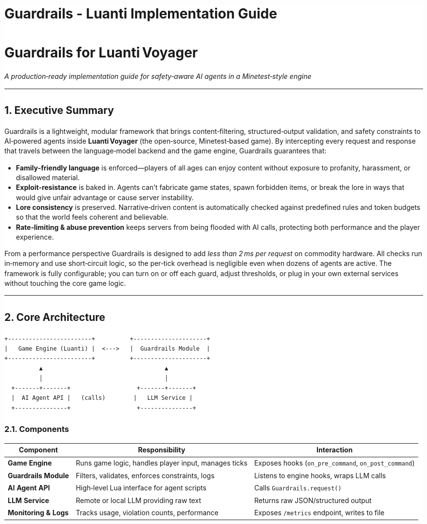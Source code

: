 # Guardrails - Luanti Implementation Guide

# Guardrails for Luanti Voyager  
*A production‑ready implementation guide for safety‑aware AI agents in a Minetest‑style engine*  

---

## 1. Executive Summary

Guardrails is a lightweight, modular framework that brings content‑filtering, structured‑output validation, and safety constraints to AI‑powered agents inside **Luanti Voyager** (the open‑source, Minetest‑based game). By intercepting every request and response that travels between the language‑model backend and the game engine, Guardrails guarantees that:

* **Family‑friendly language** is enforced—players of all ages can enjoy content without exposure to profanity, harassment, or disallowed material.
* **Exploit‑resistance** is baked in. Agents can’t fabricate game states, spawn forbidden items, or break the lore in ways that would give unfair advantage or cause server instability.
* **Lore consistency** is preserved. Narrative‑driven content is automatically checked against predefined rules and token budgets so that the world feels coherent and believable.
* **Rate‑limiting & abuse prevention** keeps servers from being flooded with AI calls, protecting both performance and the player experience.

From a performance perspective Guardrails is designed to add *less than 2 ms per request* on commodity hardware. All checks run in‑memory and use short‑circuit logic, so the per‑tick overhead is negligible even when dozens of agents are active. The framework is fully configurable; you can turn on or off each guard, adjust thresholds, or plug in your own external services without touching the core game logic.

---

## 2. Core Architecture

```
+------------------------+          +---------------------+
|   Game Engine (Luanti) |  <--->   |  Guardrails Module  |
+------------------------+          +---------------------+
          ▲                                   ▲
          │                                   │
  +-------+-------+                   +-------+-------+
  |  AI Agent API |   (calls)        |   LLM Service |
  +---------------+                   +---------------+
```

### 2.1. Components

| Component | Responsibility | Interaction |
|-----------|----------------|-------------|
| **Game Engine** | Runs game logic, handles player input, manages ticks | Exposes hooks (`on_pre_command`, `on_post_command`) |
| **Guardrails Module** | Filters, validates, enforces constraints, logs | Listens to engine hooks, wraps LLM calls |
| **AI Agent API** | High‑level Lua interface for agent scripts | Calls `Guardrails.request()` |
| **LLM Service** | Remote or local LLM providing raw text | Returns raw JSON/structured output |
| **Monitoring & Logs** | Tracks usage, violation counts, performance | Exposes `/metrics` endpoint, writes to file |
